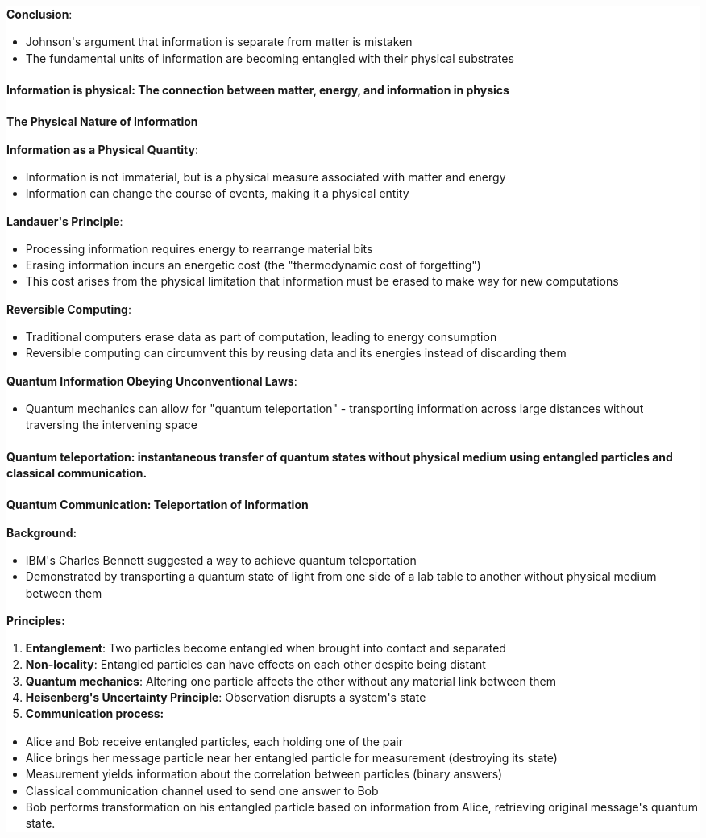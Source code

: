 **Conclusion**:
- Johnson's argument that information is separate from matter is mistaken
- The fundamental units of information are becoming entangled with their physical substrates


#### Information is physical: The connection between matter, energy, and information in physics

**The Physical Nature of Information**

**Information as a Physical Quantity**:
- Information is not immaterial, but is a physical measure associated with matter and energy
- Information can change the course of events, making it a physical entity

**Landauer's Principle**:
- Processing information requires energy to rearrange material bits
- Erasing information incurs an energetic cost (the "thermodynamic cost of forgetting")
- This cost arises from the physical limitation that information must be erased to make way for new computations

**Reversible Computing**:
- Traditional computers erase data as part of computation, leading to energy consumption
- Reversible computing can circumvent this by reusing data and its energies instead of discarding them

**Quantum Information Obeying Unconventional Laws**:
- Quantum mechanics can allow for "quantum teleportation" - transporting information across large distances without traversing the intervening space


#### Quantum teleportation: instantaneous transfer of quantum states without physical medium using entangled particles and classical communication.

**Quantum Communication: Teleportation of Information**

**Background:**
- IBM's Charles Bennett suggested a way to achieve quantum teleportation
- Demonstrated by transporting a quantum state of light from one side of a lab table to another without physical medium between them

**Principles:**
1. **Entanglement**: Two particles become entangled when brought into contact and separated
2. **Non-locality**: Entangled particles can have effects on each other despite being distant
3. **Quantum mechanics**: Altering one particle affects the other without any material link between them
4. **Heisenberg's Uncertainty Principle**: Observation disrupts a system's state
5. **Communication process:**
  - Alice and Bob receive entangled particles, each holding one of the pair
  - Alice brings her message particle near her entangled particle for measurement (destroying its state)
  - Measurement yields information about the correlation between particles (binary answers)
  - Classical communication channel used to send one answer to Bob
  - Bob performs transformation on his entangled particle based on information from Alice, retrieving original message's quantum state.
